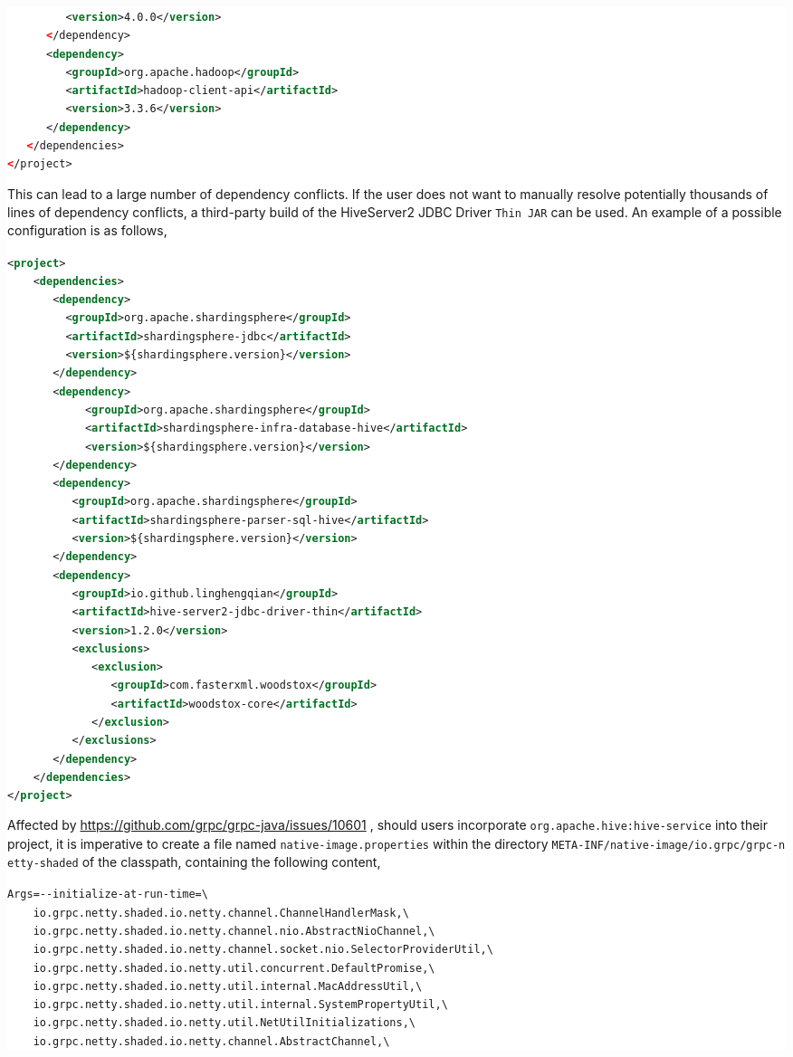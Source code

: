 ```xml
         <version>4.0.0</version>
      </dependency>
      <dependency>
         <groupId>org.apache.hadoop</groupId>
         <artifactId>hadoop-client-api</artifactId>
         <version>3.3.6</version>
      </dependency>
   </dependencies>
</project>
```

This can lead to a large number of dependency conflicts.
If the user does not want to manually resolve potentially thousands of lines of dependency conflicts, 
a third-party build of the HiveServer2 JDBC Driver `Thin JAR` can be used.
An example of a possible configuration is as follows,

```xml
<project>
    <dependencies>
       <dependency>
         <groupId>org.apache.shardingsphere</groupId>
         <artifactId>shardingsphere-jdbc</artifactId>
         <version>${shardingsphere.version}</version>
       </dependency>
       <dependency>
            <groupId>org.apache.shardingsphere</groupId>
            <artifactId>shardingsphere-infra-database-hive</artifactId>
            <version>${shardingsphere.version}</version>
       </dependency>
       <dependency>
          <groupId>org.apache.shardingsphere</groupId>
          <artifactId>shardingsphere-parser-sql-hive</artifactId>
          <version>${shardingsphere.version}</version>
       </dependency>
       <dependency>
          <groupId>io.github.linghengqian</groupId>
          <artifactId>hive-server2-jdbc-driver-thin</artifactId>
          <version>1.2.0</version>
          <exclusions>
             <exclusion>
                <groupId>com.fasterxml.woodstox</groupId>
                <artifactId>woodstox-core</artifactId>
             </exclusion>
          </exclusions>
       </dependency>
    </dependencies>
</project>
```

Affected by https://github.com/grpc/grpc-java/issues/10601 , should users incorporate `org.apache.hive:hive-service` into their project,
it is imperative to create a file named `native-image.properties` within the directory `META-INF/native-image/io.grpc/grpc-netty-shaded` of the classpath,
containing the following content,
```properties
Args=--initialize-at-run-time=\
    io.grpc.netty.shaded.io.netty.channel.ChannelHandlerMask,\
    io.grpc.netty.shaded.io.netty.channel.nio.AbstractNioChannel,\
    io.grpc.netty.shaded.io.netty.channel.socket.nio.SelectorProviderUtil,\
    io.grpc.netty.shaded.io.netty.util.concurrent.DefaultPromise,\
    io.grpc.netty.shaded.io.netty.util.internal.MacAddressUtil,\
    io.grpc.netty.shaded.io.netty.util.internal.SystemPropertyUtil,\
    io.grpc.netty.shaded.io.netty.util.NetUtilInitializations,\
    io.grpc.netty.shaded.io.netty.channel.AbstractChannel,\
```